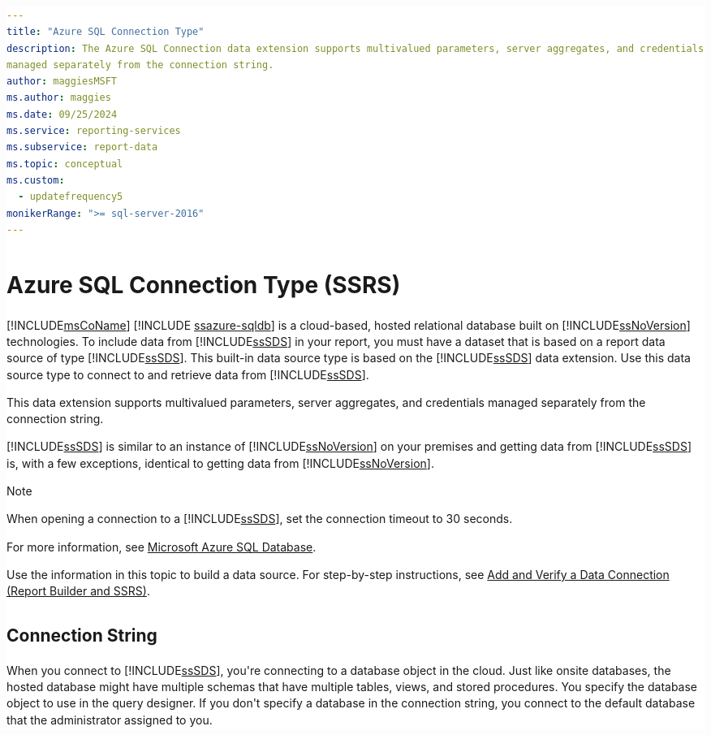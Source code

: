 ```yaml
---
title: "Azure SQL Connection Type"
description: The Azure SQL Connection data extension supports multivalued parameters, server aggregates, and credentials managed separately from the connection string.
author: maggiesMSFT
ms.author: maggies
ms.date: 09/25/2024
ms.service: reporting-services
ms.subservice: report-data
ms.topic: conceptual
ms.custom:
  - updatefrequency5
monikerRange: ">= sql-server-2016"
---
```


# Azure SQL Connection Type (SSRS)

[!INCLUDE[msCoName](../../includes/msconame-md.md)] [!INCLUDE [ssazure-sqldb](../../includes/ssazure-sqldb.md)] is a cloud-based, hosted relational database built on [!INCLUDE[ssNoVersion](../../includes/ssnoversion-md.md)] technologies. To include data from [!INCLUDE[ssSDS](../../includes/sssds-md.md)] in your report, you must have a dataset that is based on a report data source of type [!INCLUDE[ssSDS](../../includes/sssds-md.md)]. This built-in data source type is based on the [!INCLUDE[ssSDS](../../includes/sssds-md.md)] data extension. Use this data source type to connect to and retrieve data from [!INCLUDE[ssSDS](../../includes/sssds-md.md)].  
  
This data extension supports multivalued parameters, server aggregates, and credentials managed separately from the connection string.  
  
[!INCLUDE[ssSDS](../../includes/sssds-md.md)] is similar to an instance of [!INCLUDE[ssNoVersion](../../includes/ssnoversion-md.md)] on your premises and getting data from [!INCLUDE[ssSDS](../../includes/sssds-md.md)] is, with a few exceptions, identical to getting data from [!INCLUDE[ssNoVersion](../../includes/ssnoversion-md.md)].  
  
> [!NOTE]  
> When opening a connection to a [!INCLUDE[ssSDS](../../includes/sssds-md.md)], set the connection timeout to 30 seconds.
  
For more information, see [Microsoft Azure SQL Database](/azure/sql-database/).  
  
Use the information in this topic to build a data source. For step-by-step instructions, see [Add and Verify a Data Connection &#40;Report Builder and SSRS&#41;](../../reporting-services/report-data/add-and-verify-a-data-connection-report-builder-and-ssrs.md).  
  
## <a name="Connection"></a> Connection String

When you connect to [!INCLUDE[ssSDS](../../includes/sssds-md.md)], you're connecting to a database object in the cloud. Just like onsite databases, the hosted database might have multiple schemas that have multiple tables, views, and stored procedures. You specify the database object to use in the query designer. If you don't specify a database in the connection string, you connect to the default database that the administrator assigned to you.  
  